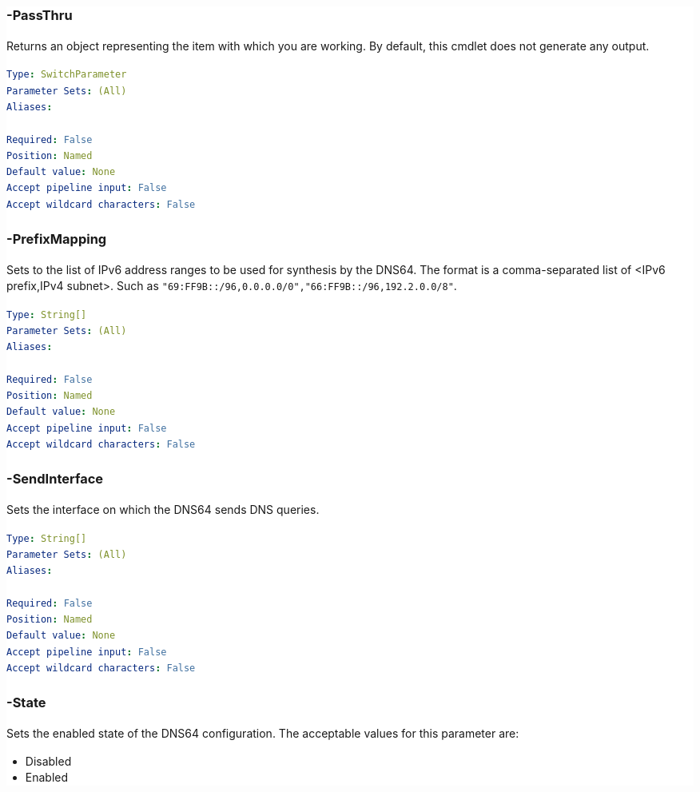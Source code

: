 ### -PassThru
Returns an object representing the item with which you are working.
By default, this cmdlet does not generate any output.

```yaml
Type: SwitchParameter
Parameter Sets: (All)
Aliases:

Required: False
Position: Named
Default value: None
Accept pipeline input: False
Accept wildcard characters: False
```

### -PrefixMapping
Sets to the list of IPv6 address ranges to be used for synthesis by the DNS64.
The format is a comma-separated list of \<IPv6 prefix,IPv4 subnet\>.
Such as `"69:FF9B::/96,0.0.0.0/0","66:FF9B::/96,192.2.0.0/8"`.

```yaml
Type: String[]
Parameter Sets: (All)
Aliases:

Required: False
Position: Named
Default value: None
Accept pipeline input: False
Accept wildcard characters: False
```

### -SendInterface
Sets the interface on which the DNS64 sends DNS queries.

```yaml
Type: String[]
Parameter Sets: (All)
Aliases:

Required: False
Position: Named
Default value: None
Accept pipeline input: False
Accept wildcard characters: False
```

### -State
Sets the enabled state of the DNS64 configuration.
The acceptable values for this parameter are:

- Disabled
- Enabled
